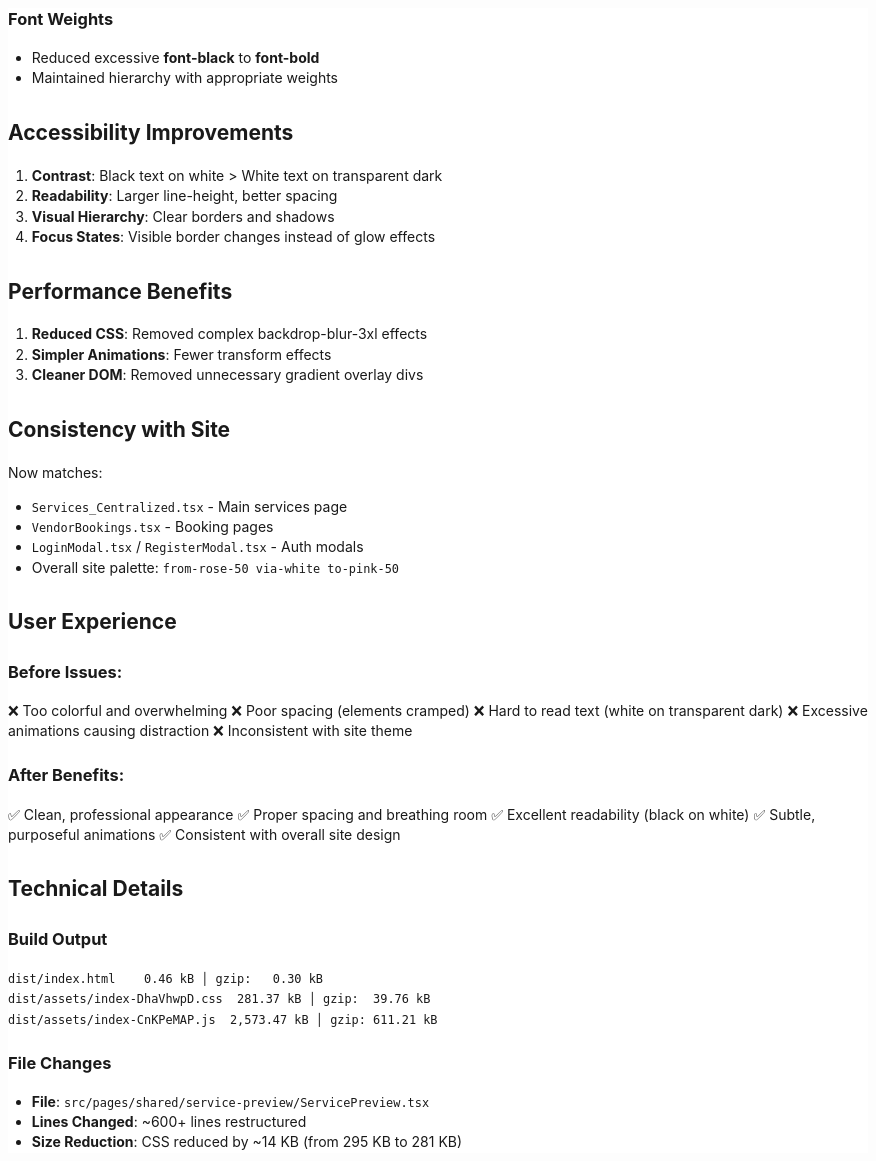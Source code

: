 ### Font Weights
- Reduced excessive **font-black** to **font-bold**
- Maintained hierarchy with appropriate weights

## Accessibility Improvements
1. **Contrast**: Black text on white > White text on transparent dark
2. **Readability**: Larger line-height, better spacing
3. **Visual Hierarchy**: Clear borders and shadows
4. **Focus States**: Visible border changes instead of glow effects

## Performance Benefits
1. **Reduced CSS**: Removed complex backdrop-blur-3xl effects
2. **Simpler Animations**: Fewer transform effects
3. **Cleaner DOM**: Removed unnecessary gradient overlay divs

## Consistency with Site
Now matches:
- `Services_Centralized.tsx` - Main services page
- `VendorBookings.tsx` - Booking pages
- `LoginModal.tsx` / `RegisterModal.tsx` - Auth modals
- Overall site palette: `from-rose-50 via-white to-pink-50`

## User Experience
### Before Issues:
❌ Too colorful and overwhelming
❌ Poor spacing (elements cramped)
❌ Hard to read text (white on transparent dark)
❌ Excessive animations causing distraction
❌ Inconsistent with site theme

### After Benefits:
✅ Clean, professional appearance
✅ Proper spacing and breathing room
✅ Excellent readability (black on white)
✅ Subtle, purposeful animations
✅ Consistent with overall site design

## Technical Details

### Build Output
```
dist/index.html    0.46 kB │ gzip:   0.30 kB
dist/assets/index-DhaVhwpD.css  281.37 kB │ gzip:  39.76 kB
dist/assets/index-CnKPeMAP.js  2,573.47 kB │ gzip: 611.21 kB
```

### File Changes
- **File**: `src/pages/shared/service-preview/ServicePreview.tsx`
- **Lines Changed**: ~600+ lines restructured
- **Size Reduction**: CSS reduced by ~14 KB (from 295 KB to 281 KB)

